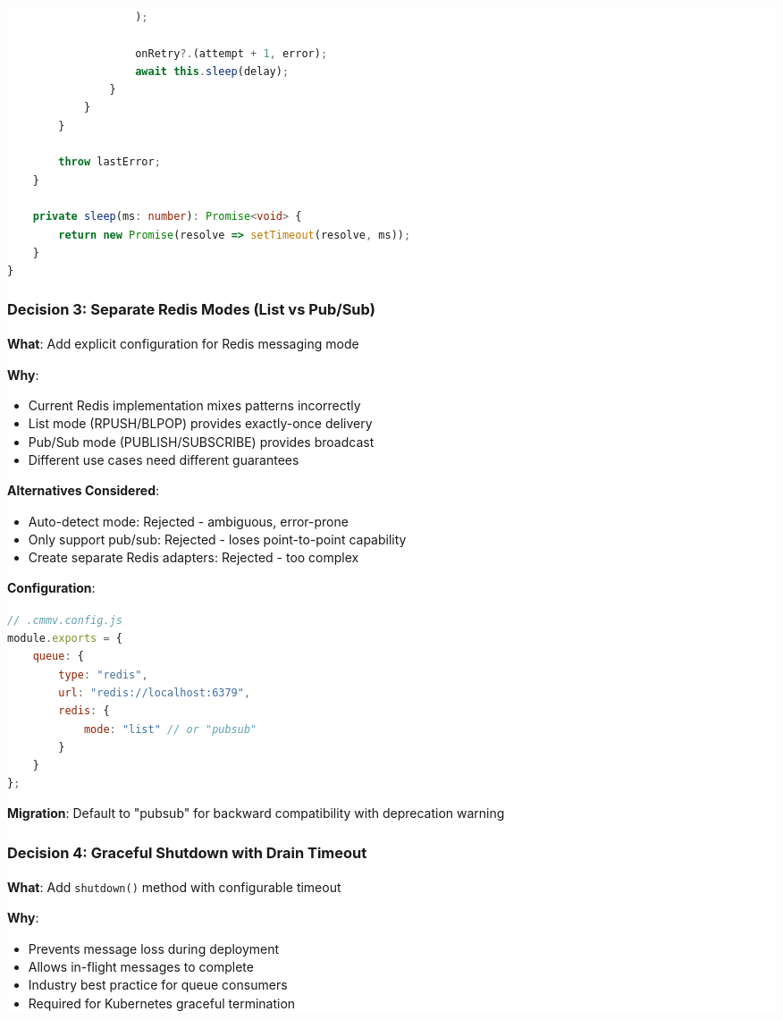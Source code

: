 ```typescript
                    );
                    
                    onRetry?.(attempt + 1, error);
                    await this.sleep(delay);
                }
            }
        }
        
        throw lastError;
    }
    
    private sleep(ms: number): Promise<void> {
        return new Promise(resolve => setTimeout(resolve, ms));
    }
}
```

### Decision 3: Separate Redis Modes (List vs Pub/Sub)
**What**: Add explicit configuration for Redis messaging mode

**Why**:
- Current Redis implementation mixes patterns incorrectly
- List mode (RPUSH/BLPOP) provides exactly-once delivery
- Pub/Sub mode (PUBLISH/SUBSCRIBE) provides broadcast
- Different use cases need different guarantees

**Alternatives Considered**:
- Auto-detect mode: Rejected - ambiguous, error-prone
- Only support pub/sub: Rejected - loses point-to-point capability
- Create separate Redis adapters: Rejected - too complex

**Configuration**:
```javascript
// .cmmv.config.js
module.exports = {
    queue: {
        type: "redis",
        url: "redis://localhost:6379",
        redis: {
            mode: "list" // or "pubsub"
        }
    }
};
```

**Migration**: Default to "pubsub" for backward compatibility with deprecation warning

### Decision 4: Graceful Shutdown with Drain Timeout
**What**: Add `shutdown()` method with configurable timeout

**Why**:
- Prevents message loss during deployment
- Allows in-flight messages to complete
- Industry best practice for queue consumers
- Required for Kubernetes graceful termination
